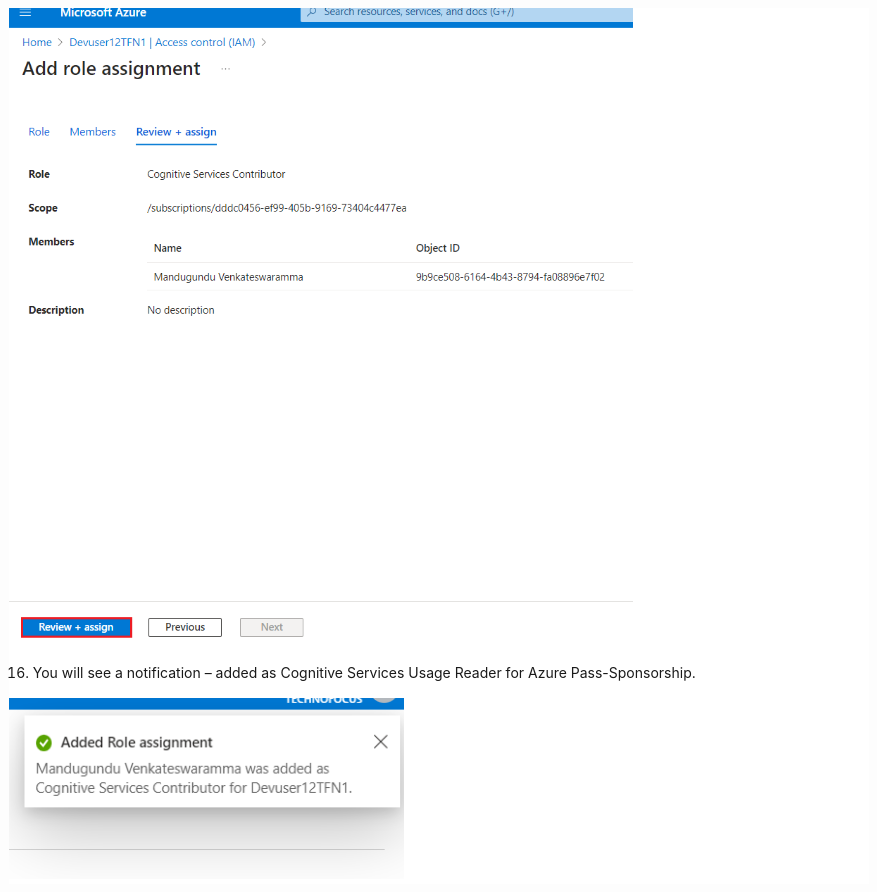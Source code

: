 <img src="./media/image29.png" style="width:6.5in;height:6.625in" />

16. You will see a notification – added as Cognitive Services Usage
    Reader for Azure Pass-Sponsorship.

<img src="./media/image30.png"
style="width:4.1194in;height:1.88806in" />
